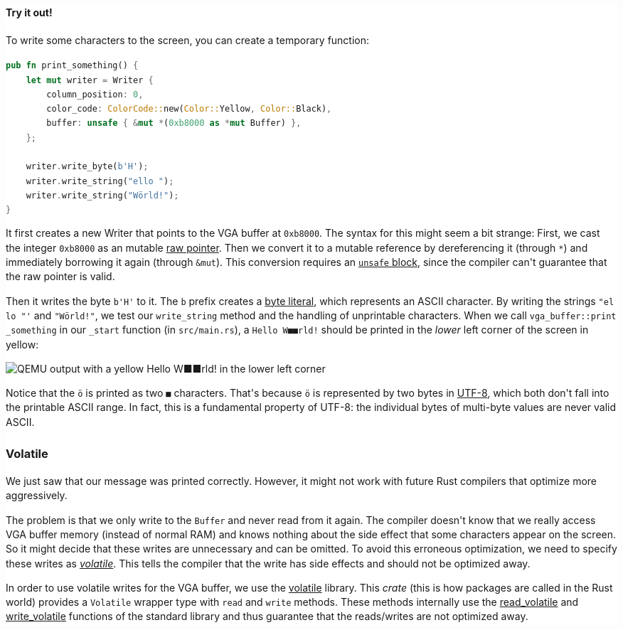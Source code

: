 [code page 437]: https://en.wikipedia.org/wiki/Code_page_437
[UTF-8]: http://www.fileformat.info/info/unicode/utf8.htm

#### Try it out!
To write some characters to the screen, you can create a temporary function:

```rust
pub fn print_something() {
    let mut writer = Writer {
        column_position: 0,
        color_code: ColorCode::new(Color::Yellow, Color::Black),
        buffer: unsafe { &mut *(0xb8000 as *mut Buffer) },
    };

    writer.write_byte(b'H');
    writer.write_string("ello ");
    writer.write_string("Wörld!");
}
```
It first creates a new Writer that points to the VGA buffer at `0xb8000`. The syntax for this might seem a bit strange: First, we cast the integer `0xb8000` as an mutable [raw pointer]. Then we convert it to a mutable reference by dereferencing it (through `*`) and immediately borrowing it again (through `&mut`). This conversion requires an [`unsafe` block], since the compiler can't guarantee that the raw pointer is valid.

[raw pointer]: https://doc.rust-lang.org/book/second-edition/ch19-01-unsafe-rust.html#dereferencing-a-raw-pointer
[`unsafe` block]: https://doc.rust-lang.org/book/second-edition/ch19-01-unsafe-rust.html#unsafe-rust

Then it writes the byte `b'H'` to it. The `b` prefix creates a [byte literal], which represents an ASCII character. By writing the strings `"ello "'` and `"Wörld!"`, we test our `write_string` method and the handling of unprintable characters.  When we call `vga_buffer::print_something` in our `_start` function (in `src/main.rs`), a `Hello W■■rld!` should be printed in the _lower_ left corner of the screen in yellow:

[byte literal]: https://doc.rust-lang.org/reference/tokens.html#byte-literals

![QEMU output with a yellow `Hello W■■rld!` in the lower left corner](vga-hello.png)

Notice that the `ö` is printed as two `■` characters. That's because `ö` is represented by two bytes in [UTF-8], which both don't fall into the printable ASCII range. In fact, this is a fundamental property of UTF-8: the individual bytes of multi-byte values are never valid ASCII.

### Volatile
We just saw that our message was printed correctly. However, it might not work with future Rust compilers that optimize more aggressively.

The problem is that we only write to the `Buffer` and never read from it again. The compiler doesn't know that we really access VGA buffer memory (instead of normal RAM) and knows nothing about the side effect that some characters appear on the screen. So it might decide that these writes are unnecessary and can be omitted. To avoid this erroneous optimization, we need to specify these writes as _[volatile]_. This tells the compiler that the write has side effects and should not be optimized away.

[volatile]: https://en.wikipedia.org/wiki/Volatile_(computer_programming)

In order to use volatile writes for the VGA buffer, we use the [volatile][volatile crate] library. This _crate_ (this is how packages are called in the Rust world) provides a `Volatile` wrapper type with `read` and `write` methods. These methods internally use the [read_volatile] and [write_volatile] functions of the standard library and thus guarantee that the reads/writes are not optimized away.


[VGA text mode]: https://en.wikipedia.org/wiki/VGA-compatible_text_mode
[formatting macros]: https://doc.rust-lang.org/std/fmt/#related-macros
[Github]: https://github.com/phil-opp/blog_os
[at the bottom]: #comments
[memory-mapped I/O]: https://en.wikipedia.org/wiki/Memory-mapped_I/O
[supports normal reads and writes]: https://web.stanford.edu/class/cs140/projects/pintos/specs/freevga/vga/vgamem.htm#manip
[C-like enum]: http://rustbyexample.com/custom_types/enum/c_like.html
[deriving]: http://rustbyexample.com/trait/derive.html
[`Copy`]: https://doc.rust-lang.org/nightly/core/marker/trait.Copy.html
[`Clone`]: https://doc.rust-lang.org/nightly/core/clone/trait.Clone.html
[`Debug`]: https://doc.rust-lang.org/nightly/core/fmt/trait.Debug.html
[`PartialEq`]: https://doc.rust-lang.org/nightly/core/cmp/trait.PartialEq.html
[`Eq`]: https://doc.rust-lang.org/nightly/core/cmp/trait.Eq.html
[copy semantics]: https://doc.rust-lang.org/book/first-edition/ownership.html#copy-types
[newtype]: https://rustbyexample.com/generics/new_types.html
[`repr(C)`]: https://doc.rust-lang.org/nightly/nomicon/other-reprs.html#reprc
[explicit lifetime]: https://doc.rust-lang.org/book/first-edition/lifetimes.html#syntax
[`'static`]: https://doc.rust-lang.org/book/first-edition/lifetimes.html#static
[newline]: https://en.wikipedia.org/wiki/Newline
[volatile crate]: https://docs.rs/volatile
[read_volatile]: https://doc.rust-lang.org/nightly/core/ptr/fn.read_volatile.html
[write_volatile]: https://doc.rust-lang.org/nightly/core/ptr/fn.write_volatile.html
[semantic]: http://semver.org/
[Specifying Dependencies]: http://doc.crates.io/specifying-dependencies.html
[generic]: https://doc.rust-lang.org/book/second-edition/ch10-00-generics.html
[`core::fmt::Write`]: https://doc.rust-lang.org/nightly/core/fmt/trait.Write.html
[`unwrap`]: https://doc.rust-lang.org/core/result/enum.Result.html#method.unwrap
[const evaluator]: https://rust-lang-nursery.github.io/rustc-guide/const-eval.html
[Allow panicking in constants]: https://github.com/rust-lang/rfcs/pull/2345
[`const` functions]: https://doc.rust-lang.org/unstable-book/language-features/const-fn.html
[lazy_static]: https://docs.rs/lazy_static/1.0.1/lazy_static/
[mutable static]: https://doc.rust-lang.org/book/second-edition/ch19-01-unsafe-rust.html#accessing-or-modifying-a-mutable-static-variable
[remove static mut]: https://internals.rust-lang.org/t/pre-rfc-remove-static-mut/1437
[RefCell]: https://doc.rust-lang.org/nightly/core/cell/struct.RefCell.html
[UnsafeCell]: https://doc.rust-lang.org/nightly/core/cell/struct.UnsafeCell.html
[interior mutability]: https://doc.rust-lang.org/book/first-edition/mutability.html#interior-vs-exterior-mutability
[Sync]: https://doc.rust-lang.org/nightly/core/marker/trait.Sync.html
[Mutex]: https://doc.rust-lang.org/nightly/std/sync/struct.Mutex.html
[spinlock]: https://en.wikipedia.org/wiki/Spinlock
[spin crate]: https://crates.io/crates/spin
[macro syntax]: https://doc.rust-lang.org/nightly/book/second-edition/appendix-04-macros.html
[`println!` macro]: https://doc.rust-lang.org/nightly/std/macro.println!.html
[`print!` macro]: https://doc.rust-lang.org/nightly/std/macro.print!.html
[`_print` function]: https://github.com/rust-lang/rust/blob/29f5c699b11a6a148f097f82eaa05202f8799bbc/src/libstd/io/stdio.rs#L698
[`$crate` variable]: https://doc.rust-lang.org/book/first-edition/macros.html#the-variable-crate
[`format_args` macro]: https://doc.rust-lang.org/nightly/std/macro.format_args.html
[fmt::Arguments]: https://doc.rust-lang.org/nightly/core/fmt/struct.Arguments.html
